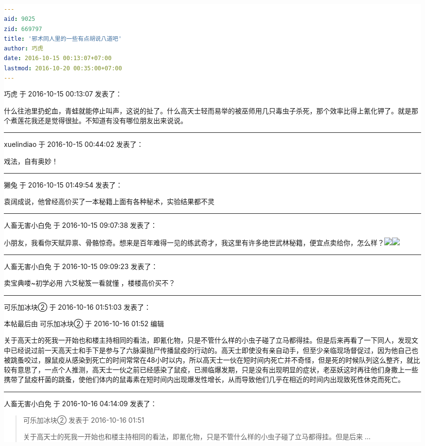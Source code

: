 ```yaml
---
aid: 9025
zid: 669797
title: '邪术同人里的一些有点胡说八道吧'
author: 巧虎
date: 2016-10-15 00:13:07+07:00
lastmod: 2016-10-20 00:35:00+07:00
---
```


巧虎 于 2016-10-15 00:13:07 发表了：

什么往池里扔蛇血，青蛙就能停止叫声，这说的扯了。什么高天士轻而易举的被巫师用几只毒虫子杀死，那个效率比得上氰化钾了。就是那个煮莲花我还是觉得很扯。不知道有没有哪位朋友出来说说。

---------

xuelindiao 于 2016-10-15 00:44:02 发表了：

戏法，自有奥妙！

---------

獭兔 于 2016-10-15 01:49:54 发表了：

袁阔成说，他曾经高价买了一本秘籍上面有各种秘术，实验结果都不灵

---------

人畜无害小白免 于 2016-10-15 09:07:38 发表了：

小朋友，我看你天赋异禀、骨骼惊奇。想来是百年难得一见的练武奇才，我这里有许多绝世武林秘籍，便宜点卖给你，怎么样？![](http://tieba.baidu.com/photo/p?kw=%E9%80%9A%E7%81%B5&flux=1&tid=1449378974&pic_id=e272bea1cd11728bdd4f4f9ac8fcc3cec2fd2c9e&pn=1&fp=2&see_lz=1)![](http://tieba.baidu.com/photo/p?kw=%E9%80%9A%E7%81%B5&flux=1&tid=1449378974&pic_id=43bd3fc79f3df8dc47604c29cd11728b4610289f&pn=1&fp=2&see_lz=1)

---------

人畜无害小白免 于 2016-10-15 09:09:23 发表了：

卖宝典喽~初学必用 六爻秘笈一看就懂 ，楼楼高价买不？

---------

可乐加冰块② 于 2016-10-16 01:51:03 发表了：

本帖最后由 可乐加冰块② 于 2016-10-16 01:52 编辑 

关于高天士的死我一开始也和楼主持相同的看法，即氰化物，只是不管什么样的小虫子碰了立马都得挂。但是后来再看了一下同人，发现文中已经说过前一天高天士和手下是参与了六脉渠抛尸传播鼠疫的行动的。高天士即使没有亲自动手，但至少亲临现场督促过，因为他自己也被跳蚤咬过，腺鼠疫从感染到死亡的时间常常在48小时以内，所以高天士一伙在短时间内死亡并不奇怪，但是死的时候队列这么整齐，就比较有意思了，一点个人推测，高天士一伙之前已经感染了鼠疫，已濒临爆发期，只是没有出现明显的症状，老巫妖这时再往他们身撒上一些携带了鼠疫杆菌的跳蚤，使他们体内的鼠毒素在短时间内出现爆发性增长，从而导致他们几乎在相近的时间内出现致死性休克而死亡。

---------

人畜无害小白免 于 2016-10-16 04:14:09 发表了：

> 可乐加冰块② 发表于 2016-10-16 01:51
> 
> 关于高天士的死我一开始也和楼主持相同的看法，即氰化物，只是不管什么样的小虫子碰了立马都得挂。但是后来 ...
